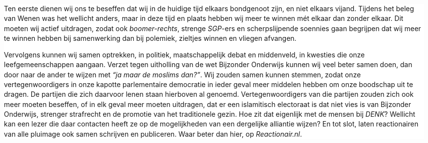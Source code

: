 Ten eerste dienen wij ons te beseffen dat wij in de huidige tijd elkaars bondgenoot zijn, en niet elkaars vijand. Tijdens het beleg van Wenen was het wellicht anders, maar in deze tijd en plaats hebben wij meer te winnen mét elkaar dan zonder elkaar. Dit moeten wij actief uitdragen, zodat ook _boomer-rechts_, strenge _SGP_-ers en scherpslijpende soennies gaan begrijpen dat wij meer te winnen hebben bij samenwerking dan bij polemiek, zieltjes winnen en vliegen afvangen. 

Vervolgens kunnen wij samen optrekken, in politiek, maatschappelijk debat en middenveld, in kwesties die onze leefgemeenschappen aangaan. Verzet tegen uitholling van de wet Bijzonder Onderwijs kunnen wij veel beter samen doen, dan door naar de ander te wijzen met _“ja maar de moslims dan?”_. Wij zouden samen kunnen stemmen, zodat onze vertegenwoordigers in onze kapotte parlementaire democratie in ieder geval meer middelen hebben om onze boodschap uit te dragen. De partijen die zich daarvoor lenen staan hierboven al genoemd. Vertegenwoordigers van die partijen zouden zich ook meer moeten beseffen, of in elk geval meer moeten uitdragen, dat er een islamitisch electoraat is dat niet vies is van Bijzonder Onderwijs, strenger strafrecht en de promotie van het traditionele gezin. Hoe zit dat eigenlijk met de mensen bij _DENK_? Wellicht kan een lezer die daar contacten heeft ze op de mogelijkheden van een dergelijke alliantie wijzen? En tot slot, laten reactionairen van alle pluimage ook samen schrijven en publiceren. Waar beter dan hier, op _Reactionair.nl_. 


[^1]: Faust, _[Podcast met Dennis Honing over Islam en Nationalisme](https://www.youtube.com/watch?v=DlGoHe7ckxI)_.
[^2]: Het Forum, _[Sietske Bergsma bij HET FORUM! Wat is de prijs van vrijheid?](https://www.youtube.com/watch?t=636)_.

